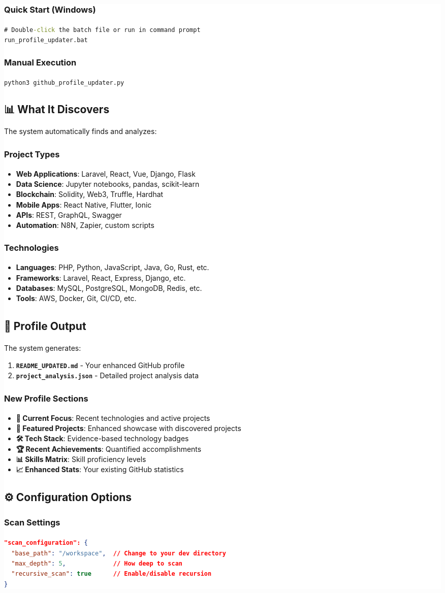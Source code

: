 ### Quick Start (Windows)
```cmd
# Double-click the batch file or run in command prompt
run_profile_updater.bat
```

### Manual Execution
```bash
python3 github_profile_updater.py
```

## 📊 What It Discovers

The system automatically finds and analyzes:

### Project Types
- **Web Applications**: Laravel, React, Vue, Django, Flask
- **Data Science**: Jupyter notebooks, pandas, scikit-learn
- **Blockchain**: Solidity, Web3, Truffle, Hardhat
- **Mobile Apps**: React Native, Flutter, Ionic
- **APIs**: REST, GraphQL, Swagger
- **Automation**: N8N, Zapier, custom scripts

### Technologies
- **Languages**: PHP, Python, JavaScript, Java, Go, Rust, etc.
- **Frameworks**: Laravel, React, Express, Django, etc.
- **Databases**: MySQL, PostgreSQL, MongoDB, Redis, etc.
- **Tools**: AWS, Docker, Git, CI/CD, etc.

## 🎨 Profile Output

The system generates:

1. **`README_UPDATED.md`** - Your enhanced GitHub profile
2. **`project_analysis.json`** - Detailed project analysis data

### New Profile Sections
- **🌱 Current Focus**: Recent technologies and active projects
- **🚀 Featured Projects**: Enhanced showcase with discovered projects
- **🛠️ Tech Stack**: Evidence-based technology badges
- **🏆 Recent Achievements**: Quantified accomplishments
- **📊 Skills Matrix**: Skill proficiency levels
- **📈 Enhanced Stats**: Your existing GitHub statistics

## ⚙️ Configuration Options

### Scan Settings
```json
"scan_configuration": {
  "base_path": "/workspace",  // Change to your dev directory
  "max_depth": 5,             // How deep to scan
  "recursive_scan": true      // Enable/disable recursion
}
```
